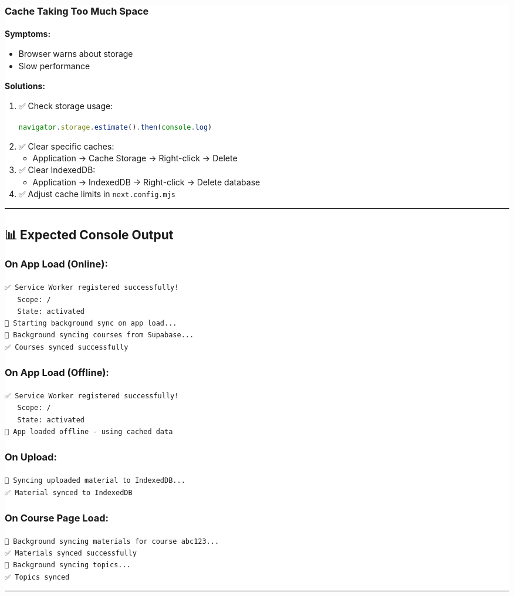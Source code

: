 
### Cache Taking Too Much Space

**Symptoms:**
- Browser warns about storage
- Slow performance

**Solutions:**
1. ✅ Check storage usage:
   ```javascript
   navigator.storage.estimate().then(console.log)
   ```
2. ✅ Clear specific caches:
   - Application → Cache Storage → Right-click → Delete
3. ✅ Clear IndexedDB:
   - Application → IndexedDB → Right-click → Delete database
4. ✅ Adjust cache limits in `next.config.mjs`

---

## 📊 Expected Console Output

### On App Load (Online):
```
✅ Service Worker registered successfully!
   Scope: /
   State: activated
🔄 Starting background sync on app load...
🔄 Background syncing courses from Supabase...
✅ Courses synced successfully
```

### On App Load (Offline):
```
✅ Service Worker registered successfully!
   Scope: /
   State: activated
📴 App loaded offline - using cached data
```

### On Upload:
```
💾 Syncing uploaded material to IndexedDB...
✅ Material synced to IndexedDB
```

### On Course Page Load:
```
🔄 Background syncing materials for course abc123...
✅ Materials synced successfully
🔄 Background syncing topics...
✅ Topics synced
```

---